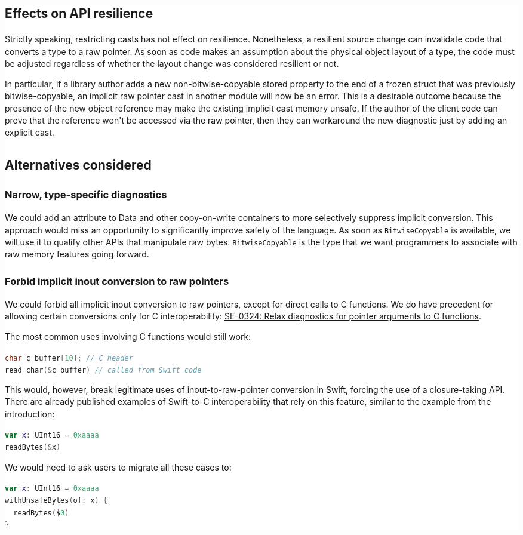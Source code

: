 ## Effects on API resilience

Strictly speaking, restricting casts has not effect on resilience. Nonetheless, a resilient source change can invalidate code that converts a type to a raw pointer. As soon as code makes an assumption about the physical object layout of a type, the code must be adjusted regardless of whether the layout change was considered resilient or not.

In particular, if a library author adds a new non-bitwise-copyable stored property to the end of a frozen struct that was previously bitwise-copyable, an implicit raw pointer cast in another module will now be an error. This is a desirable outcome because the presence of the new object reference may make the existing implicit cast memory unsafe. If the author of the client code can prove that the reference won't be accessed via the raw pointer, then they can workaround the new diagnostic just by adding an explicit cast.

## Alternatives considered

### Narrow, type-specific diagnostics

We could add an attribute to Data and other copy-on-write containers to more selectively suppress implicit conversion. This approach would miss an opportunity to significantly improve safety of the language. As soon as `BitwiseCopyable` is available, we will use it to qualify other APIs that manipulate raw bytes. `BitwiseCopyable` is the type that we want programmers to associate with raw memory features going forward.

### Forbid implicit inout conversion to raw pointers

We could forbid all implicit inout conversion to raw pointers, except for direct calls to C functions. We do have precedent for allowing certain conversions only for C interoperability:
[SE-0324: Relax diagnostics for pointer arguments to C functions](https://github.com/apple/swift-evolution/blob/main/proposals/0324-c-lang-pointer-arg-conversion.md).

The most common uses involving C functions would still work:

```c
char c_buffer[10]; // C header
read_char(&c_buffer) // called from Swift code
```

This would, however, break legitimate uses of inout-to-raw-pointer conversion in Swift, forcing the use of a closure-taking API. There are already published examples of Swift-to-C interoperability that rely on this feature, similar to the example from the introduction:

```swift
var x: UInt16 = 0xaaaa
readBytes(&x)
```

We would need to ask users to migrate all these cases to:

```swift
var x: UInt16 = 0xaaaa
withUnsafeBytes(of: x) {
  readBytes($0)
}
```
    